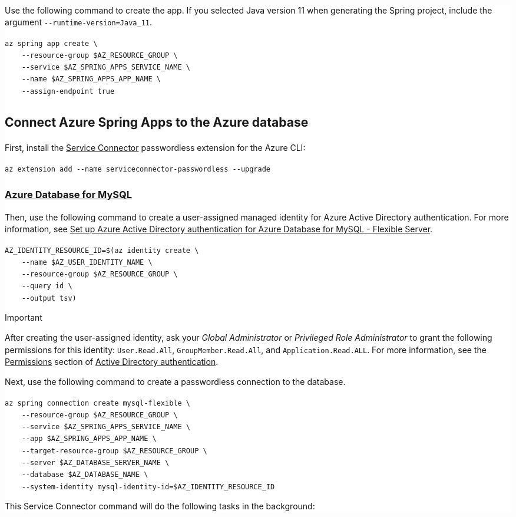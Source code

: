 Use the following command to create the app. If you selected Java version 11 when generating the Spring project, include the argument `--runtime-version=Java_11`.

   ```azurecli
   az spring app create \
       --resource-group $AZ_RESOURCE_GROUP \
       --service $AZ_SPRING_APPS_SERVICE_NAME \
       --name $AZ_SPRING_APPS_APP_NAME \
       --assign-endpoint true
   ```

## Connect Azure Spring Apps to the Azure database

First, install the [Service Connector](/azure/service-connector/overview) passwordless extension for the Azure CLI:

```azurecli
az extension add --name serviceconnector-passwordless --upgrade
```

### [Azure Database for MySQL](#tab/mysql)

Then, use the following command to create a user-assigned managed identity for Azure Active Directory authentication. For more information, see [Set up Azure Active Directory authentication for Azure Database for MySQL - Flexible Server](/azure/mysql/flexible-server/how-to-azure-ad).

```azurecli
AZ_IDENTITY_RESOURCE_ID=$(az identity create \
    --name $AZ_USER_IDENTITY_NAME \
    --resource-group $AZ_RESOURCE_GROUP \
    --query id \
    --output tsv)
```

> [!IMPORTANT]
> After creating the user-assigned identity, ask your *Global Administrator* or *Privileged Role Administrator* to grant the following permissions for this identity: `User.Read.All`, `GroupMember.Read.All`, and `Application.Read.ALL`. For more information, see the [Permissions](/azure/mysql/flexible-server/concepts-azure-ad-authentication#permissions) section of [Active Directory authentication](/azure/mysql/flexible-server/concepts-azure-ad-authentication).

Next, use the following command to create a passwordless connection to the database.

```azurecli
az spring connection create mysql-flexible \
    --resource-group $AZ_RESOURCE_GROUP \
    --service $AZ_SPRING_APPS_SERVICE_NAME \
    --app $AZ_SPRING_APPS_APP_NAME \
    --target-resource-group $AZ_RESOURCE_GROUP \
    --server $AZ_DATABASE_SERVER_NAME \
    --database $AZ_DATABASE_NAME \
    --system-identity mysql-identity-id=$AZ_IDENTITY_RESOURCE_ID
```

This Service Connector command will do the following tasks in the background:
